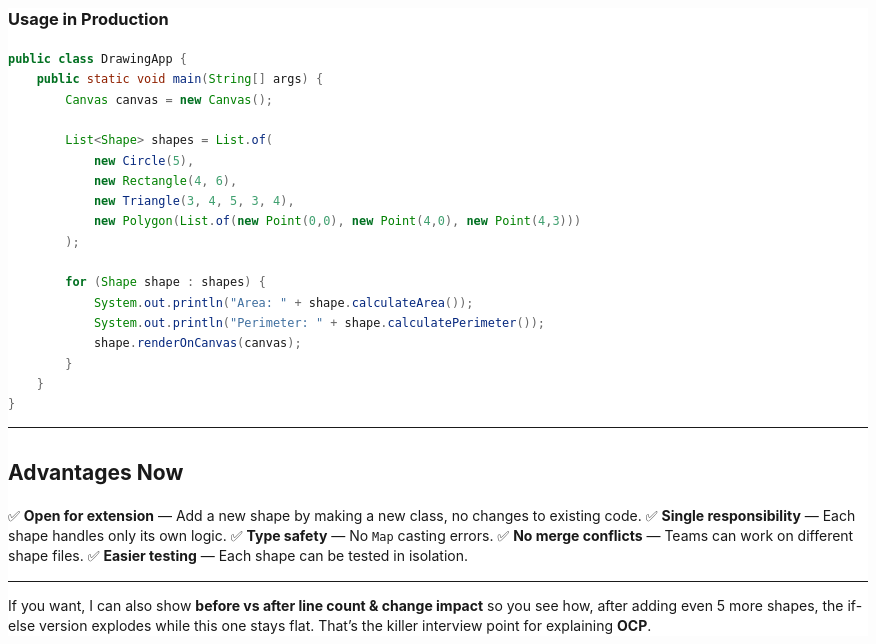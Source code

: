 ### **Usage in Production**

```java
public class DrawingApp {
    public static void main(String[] args) {
        Canvas canvas = new Canvas();

        List<Shape> shapes = List.of(
            new Circle(5),
            new Rectangle(4, 6),
            new Triangle(3, 4, 5, 3, 4),
            new Polygon(List.of(new Point(0,0), new Point(4,0), new Point(4,3)))
        );

        for (Shape shape : shapes) {
            System.out.println("Area: " + shape.calculateArea());
            System.out.println("Perimeter: " + shape.calculatePerimeter());
            shape.renderOnCanvas(canvas);
        }
    }
}
```

---

## **Advantages Now**

✅ **Open for extension** — Add a new shape by making a new class, no changes to existing code.
✅ **Single responsibility** — Each shape handles only its own logic.
✅ **Type safety** — No `Map` casting errors.
✅ **No merge conflicts** — Teams can work on different shape files.
✅ **Easier testing** — Each shape can be tested in isolation.

---

If you want, I can also show **before vs after line count & change impact** so you see how, after adding even 5 more shapes, the if-else version explodes while this one stays flat. That’s the killer interview point for explaining **OCP**.
